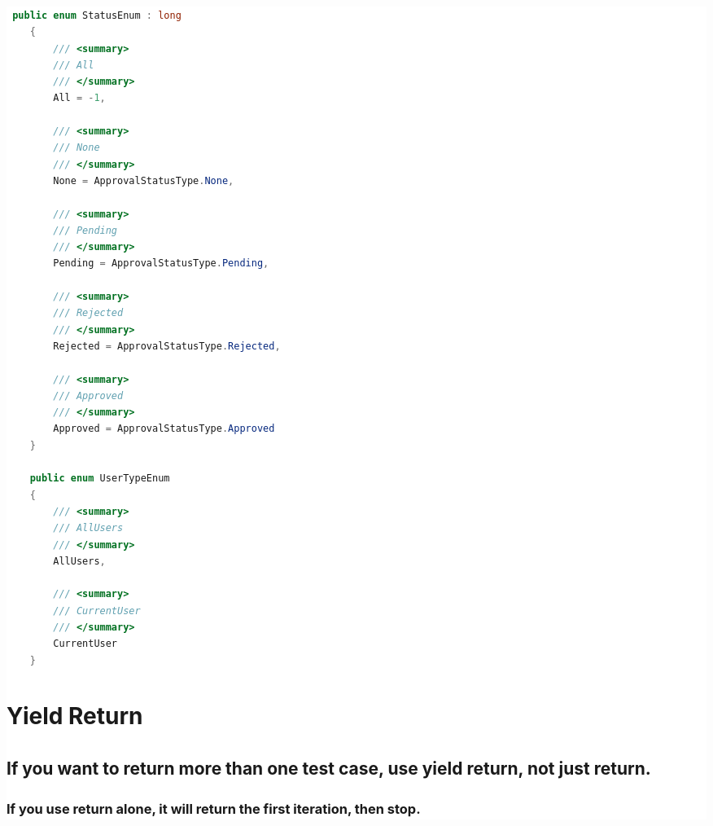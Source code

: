 ```c#	
 public enum StatusEnum : long
    {
        /// <summary>
        /// All
        /// </summary>
        All = -1,

        /// <summary>
        /// None
        /// </summary>
        None = ApprovalStatusType.None,

        /// <summary>
        /// Pending
        /// </summary>
        Pending = ApprovalStatusType.Pending,

        /// <summary>
        /// Rejected
        /// </summary>
        Rejected = ApprovalStatusType.Rejected,

        /// <summary>
        /// Approved
        /// </summary>
        Approved = ApprovalStatusType.Approved
    }
	
    public enum UserTypeEnum
    {
        /// <summary>
        /// AllUsers
        /// </summary>
        AllUsers,

        /// <summary>
        /// CurrentUser
        /// </summary>
        CurrentUser
    }
```
</details>	

# Yield Return
## If you want to return more than one test case, use **yield return**, not just return.
### If you use **return** alone, it will return the first iteration, then stop. 